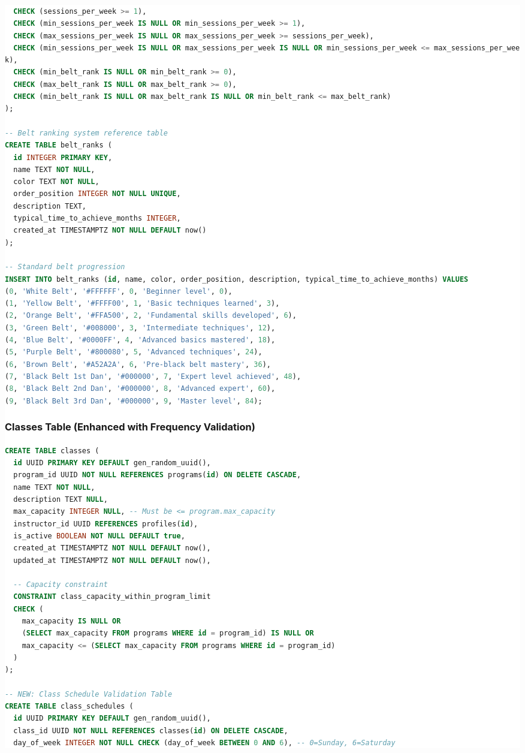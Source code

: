 ```sql
  CHECK (sessions_per_week >= 1),
  CHECK (min_sessions_per_week IS NULL OR min_sessions_per_week >= 1),
  CHECK (max_sessions_per_week IS NULL OR max_sessions_per_week >= sessions_per_week),
  CHECK (min_sessions_per_week IS NULL OR max_sessions_per_week IS NULL OR min_sessions_per_week <= max_sessions_per_week),
  CHECK (min_belt_rank IS NULL OR min_belt_rank >= 0),
  CHECK (max_belt_rank IS NULL OR max_belt_rank >= 0),
  CHECK (min_belt_rank IS NULL OR max_belt_rank IS NULL OR min_belt_rank <= max_belt_rank)
);

-- Belt ranking system reference table
CREATE TABLE belt_ranks (
  id INTEGER PRIMARY KEY,
  name TEXT NOT NULL,
  color TEXT NOT NULL,
  order_position INTEGER NOT NULL UNIQUE,
  description TEXT,
  typical_time_to_achieve_months INTEGER,
  created_at TIMESTAMPTZ NOT NULL DEFAULT now()
);

-- Standard belt progression
INSERT INTO belt_ranks (id, name, color, order_position, description, typical_time_to_achieve_months) VALUES
(0, 'White Belt', '#FFFFFF', 0, 'Beginner level', 0),
(1, 'Yellow Belt', '#FFFF00', 1, 'Basic techniques learned', 3),
(2, 'Orange Belt', '#FFA500', 2, 'Fundamental skills developed', 6),
(3, 'Green Belt', '#008000', 3, 'Intermediate techniques', 12),
(4, 'Blue Belt', '#0000FF', 4, 'Advanced basics mastered', 18),
(5, 'Purple Belt', '#800080', 5, 'Advanced techniques', 24),
(6, 'Brown Belt', '#A52A2A', 6, 'Pre-black belt mastery', 36),
(7, 'Black Belt 1st Dan', '#000000', 7, 'Expert level achieved', 48),
(8, 'Black Belt 2nd Dan', '#000000', 8, 'Advanced expert', 60),
(9, 'Black Belt 3rd Dan', '#000000', 9, 'Master level', 84);
```

### Classes Table (Enhanced with Frequency Validation)
```sql
CREATE TABLE classes (
  id UUID PRIMARY KEY DEFAULT gen_random_uuid(),
  program_id UUID NOT NULL REFERENCES programs(id) ON DELETE CASCADE,
  name TEXT NOT NULL,
  description TEXT NULL,
  max_capacity INTEGER NULL, -- Must be <= program.max_capacity
  instructor_id UUID REFERENCES profiles(id),
  is_active BOOLEAN NOT NULL DEFAULT true,
  created_at TIMESTAMPTZ NOT NULL DEFAULT now(),
  updated_at TIMESTAMPTZ NOT NULL DEFAULT now(),
  
  -- Capacity constraint
  CONSTRAINT class_capacity_within_program_limit 
  CHECK (
    max_capacity IS NULL OR 
    (SELECT max_capacity FROM programs WHERE id = program_id) IS NULL OR
    max_capacity <= (SELECT max_capacity FROM programs WHERE id = program_id)
  )
);

-- NEW: Class Schedule Validation Table
CREATE TABLE class_schedules (
  id UUID PRIMARY KEY DEFAULT gen_random_uuid(),
  class_id UUID NOT NULL REFERENCES classes(id) ON DELETE CASCADE,
  day_of_week INTEGER NOT NULL CHECK (day_of_week BETWEEN 0 AND 6), -- 0=Sunday, 6=Saturday
```